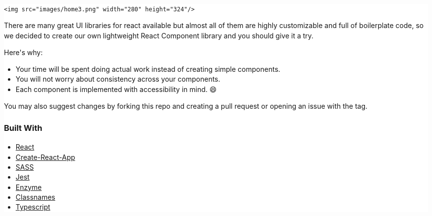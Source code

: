     <img src="images/home3.png" width="280" height="324"/>
</p>

There are many great UI libraries for react available but almost all of them are
highly customizable and full of boilerplate code, so we decided to create our own
lightweight React Component library and you should give it a try.

Here's why:
* Your time will be spent doing actual work instead of creating simple components.
* You will not worry about consistency across your components.
* Each component is implemented with accessibility in mind. :smile:

You may also suggest changes by forking this repo and creating a pull request or opening an issue with the tag.


### Built With

* [React](https://reactjs.org/)
* [Create-React-App](https://github.com/facebook/create-react-app)
* [SASS](https://sass-lang.com/)
* [Jest](https://jestjs.io/)
* [Enzyme](https://airbnb.io/enzyme/)
* [Classnames](https://github.com/JedWatson/classnames)
* [Typescript](https://www.typescriptlang.org/)



